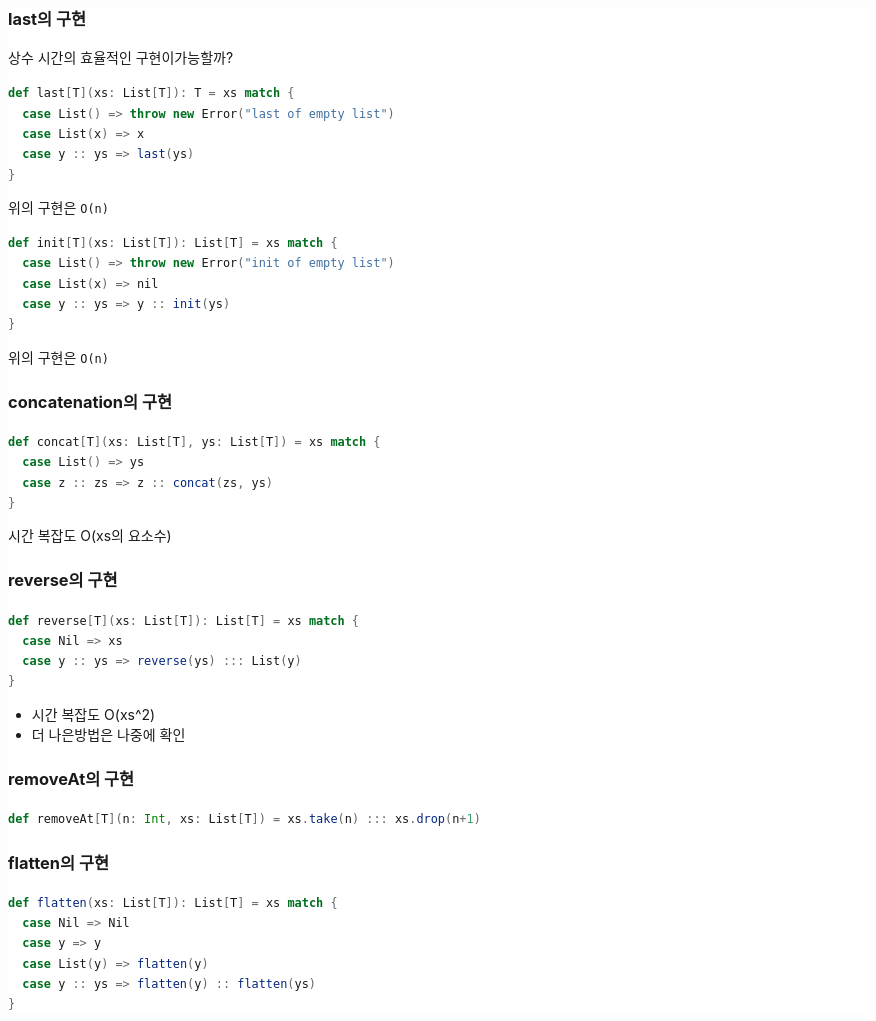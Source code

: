 
### last의 구현

상수 시간의 효율적인 구현이가능할까?

```scala
def last[T](xs: List[T]): T = xs match {
  case List() => throw new Error("last of empty list")
  case List(x) => x
  case y :: ys => last(ys)
}
```

위의 구현은 `O(n)`

```scala
def init[T](xs: List[T]): List[T] = xs match {
  case List() => throw new Error("init of empty list")
  case List(x) => nil
  case y :: ys => y :: init(ys)
}
```

위의 구현은 `O(n)`

### concatenation의 구현

```scala
def concat[T](xs: List[T], ys: List[T]) = xs match {
  case List() => ys
  case z :: zs => z :: concat(zs, ys)
}
```

시간 복잡도 O(xs의 요소수)

### reverse의 구현

```scala
def reverse[T](xs: List[T]): List[T] = xs match {
  case Nil => xs
  case y :: ys => reverse(ys) ::: List(y)
}
```

- 시간 복잡도 O(xs^2)
- 더 나은방법은 나중에 확인

### removeAt의 구현

```scala
def removeAt[T](n: Int, xs: List[T]) = xs.take(n) ::: xs.drop(n+1)
```

### flatten의 구현

```scala
def flatten(xs: List[T]): List[T] = xs match {
  case Nil => Nil
  case y => y
  case List(y) => flatten(y)
  case y :: ys => flatten(y) :: flatten(ys)
}
```
